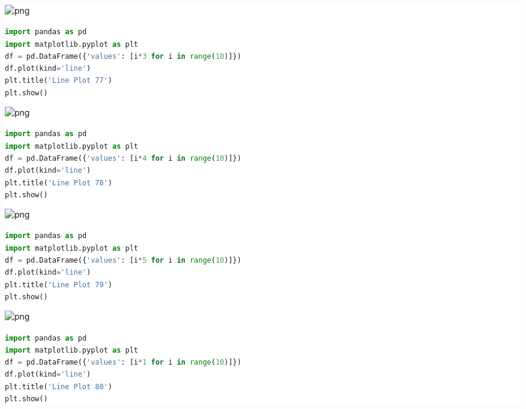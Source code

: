 
    
![png](/pynotes/images/exploratory_data_analysis_75_0.png)
    



```python
import pandas as pd
import matplotlib.pyplot as plt
df = pd.DataFrame({'values': [i*3 for i in range(10)]})
df.plot(kind='line')
plt.title('Line Plot 77')
plt.show()
```


    
![png](/pynotes/images/exploratory_data_analysis_76_0.png)
    



```python
import pandas as pd
import matplotlib.pyplot as plt
df = pd.DataFrame({'values': [i*4 for i in range(10)]})
df.plot(kind='line')
plt.title('Line Plot 78')
plt.show()
```


    
![png](/pynotes/images/exploratory_data_analysis_77_0.png)
    



```python
import pandas as pd
import matplotlib.pyplot as plt
df = pd.DataFrame({'values': [i*5 for i in range(10)]})
df.plot(kind='line')
plt.title('Line Plot 79')
plt.show()
```


    
![png](/pynotes/images/exploratory_data_analysis_78_0.png)
    



```python
import pandas as pd
import matplotlib.pyplot as plt
df = pd.DataFrame({'values': [i*1 for i in range(10)]})
df.plot(kind='line')
plt.title('Line Plot 80')
plt.show()
```
